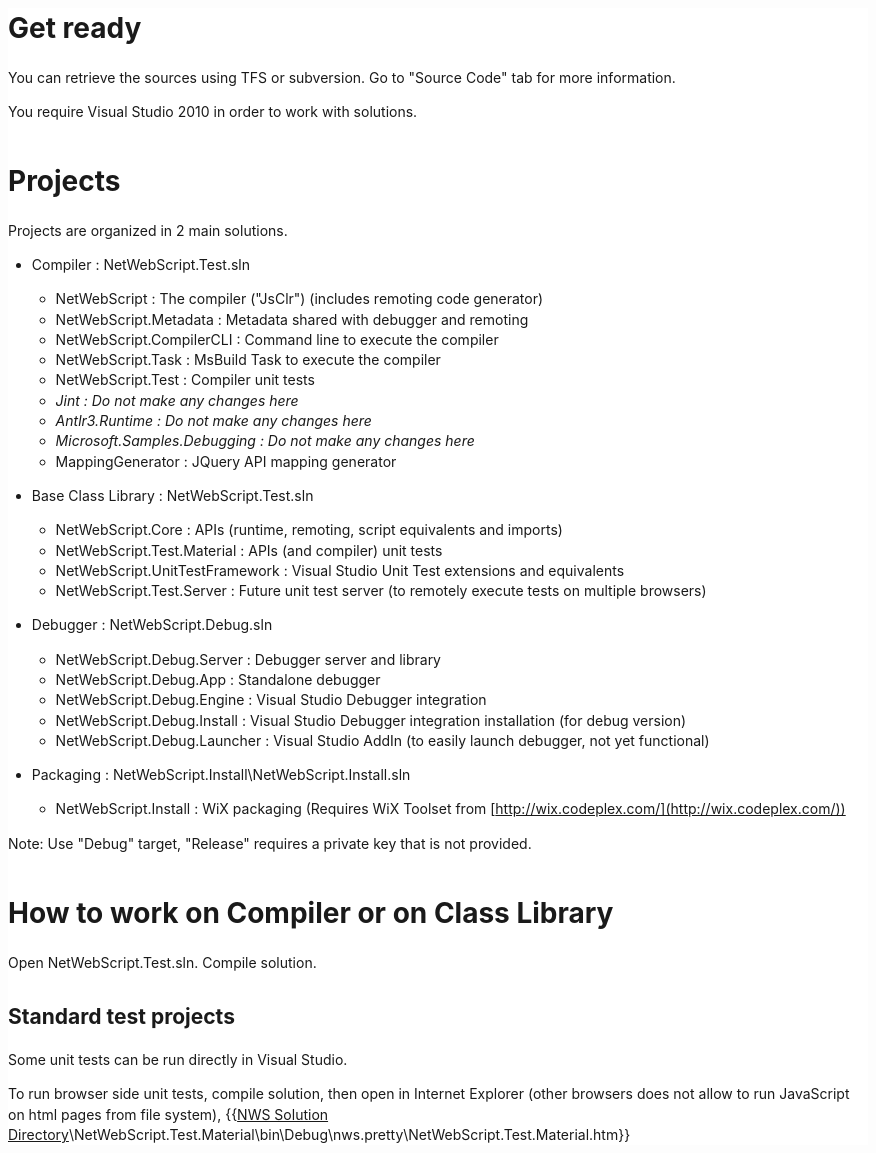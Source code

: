 # Get ready

You can retrieve the sources using TFS or subversion. Go to "Source Code" tab for more information.

You require Visual Studio 2010 in order to work with solutions.

# Projects

Projects are organized in 2 main solutions.

* Compiler : NetWebScript.Test.sln
	* NetWebScript : The compiler ("JsClr") (includes remoting code generator)
	* NetWebScript.Metadata : Metadata shared with debugger and remoting
	* NetWebScript.CompilerCLI : Command line to execute the compiler
	* NetWebScript.Task : MsBuild Task to execute the compiler
	* NetWebScript.Test : Compiler unit tests
	* _Jint : Do not make any changes here_
	* _Antlr3.Runtime : Do not make any changes here_
	* _Microsoft.Samples.Debugging : Do not make any changes here_
	* MappingGenerator : JQuery API mapping generator

* Base Class Library : NetWebScript.Test.sln
	* NetWebScript.Core : APIs (runtime, remoting, script equivalents and imports)
	* NetWebScript.Test.Material : APIs (and compiler) unit tests
	* NetWebScript.UnitTestFramework : Visual Studio Unit Test extensions and equivalents
	* NetWebScript.Test.Server : Future unit test server (to remotely execute tests on multiple browsers)

* Debugger : NetWebScript.Debug.sln
	* NetWebScript.Debug.Server : Debugger server and library
	* NetWebScript.Debug.App : Standalone debugger
	* NetWebScript.Debug.Engine : Visual Studio Debugger integration
	* NetWebScript.Debug.Install : Visual Studio Debugger  integration installation (for debug version)
	* NetWebScript.Debug.Launcher : Visual Studio AddIn (to easily launch debugger, not yet functional)

* Packaging : NetWebScript.Install\NetWebScript.Install.sln
	* NetWebScript.Install : WiX packaging (Requires WiX Toolset from [http://wix.codeplex.com/](http://wix.codeplex.com/))

Note: Use "Debug" target, "Release" requires a private key that is not provided.

# How to work on Compiler or on Class Library

Open NetWebScript.Test.sln. Compile solution.

## Standard test projects

Some unit tests can be run directly in Visual Studio.

To run browser side unit tests, compile solution, then open in Internet Explorer (other browsers does not allow to run JavaScript on html pages from file system), {{[NWS Solution Directory](NWS-Solution-Directory)\NetWebScript.Test.Material\bin\Debug\nws.pretty\NetWebScript.Test.Material.htm}}
